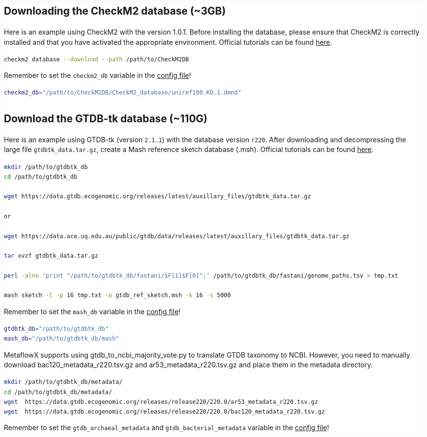 ## Downloading the CheckM2 database (~3GB)
Here is an example using CheckM2 with the version 1.0.1. Before installing the database, please ensure that CheckM2 is correctly installed and that you have activated the appropriate environment. Official tutorials can be found [here](https://github.com/chklovski/CheckM2).

``` bash
checkm2 database --download --path /path/to/CheckM2DB
```

Remember to set the `checkm2_db` variable in the [config file](../nextflow.config)!

```bash
checkm2_db="/path/to/CheckM2DB/CheckM2_database/uniref100.KO.1.dmnd"
```

## Download the GTDB-tk database (~110G)

Here is an example using GTDB-tk (version `2.1.1`) with the database version `r220`. After downloading and decompressing the large file `gtdbtk_data.tar.gz`, create a Mash reference sketch database (.msh). Official tutorials can be found [here](https://ecogenomics.github.io/GTDBTk/).

```bash
mkdir /path/to/gtdbtk_db
cd /path/to/gtdbtk_db

wget https://data.gtdb.ecogenomic.org/releases/latest/auxillary_files/gtdbtk_data.tar.gz

or

wget https://data.ace.uq.edu.au/public/gtdb/data/releases/latest/auxillary_files/gtdbtk_data.tar.gz

tar xvzf gtdbtk_data.tar.gz

perl -alne 'print "/path/to/gtdbtk_db/fastani/$F[1]$F[0]";' /path/to/gtdbtk_db/fastani/genome_paths.tsv > tmp.txt

mash sketch -l -p 16 tmp.txt -o gtdb_ref_sketch.msh -k 16 -s 5000

```

Remember to set the `mash_db` variable in the [config file](../nextflow.config)!

```bash
gtdbtk_db="/path/to/gtdbtk_db"
mash_db="/path/to/gtdbtk_db/mash"
```

MetaflowX supports using gtdb_to_ncbi_majority_vote.py to translate GTDB taxonomy to NCBI. However, you need to manually download bac120_metadata_r220.tsv.gz and ar53_metadata_r220.tsv.gz and place them in the metadata directory.
```bash
mkdir /path/to/gtdbtk_db/metadata/
cd /path/to/gtdbtk_db/metadata/
wget  https://data.gtdb.ecogenomic.org/releases/release220/220.0/ar53_metadata_r220.tsv.gz
wget  https://data.gtdb.ecogenomic.org/releases/release220/220.0/bac120_metadata_r220.tsv.gz

```
Remember to set the `gtdb_archaeal_metadata`  and `gtdb_bacterial_metadata` variable in the [config file](../nextflow.config)!
